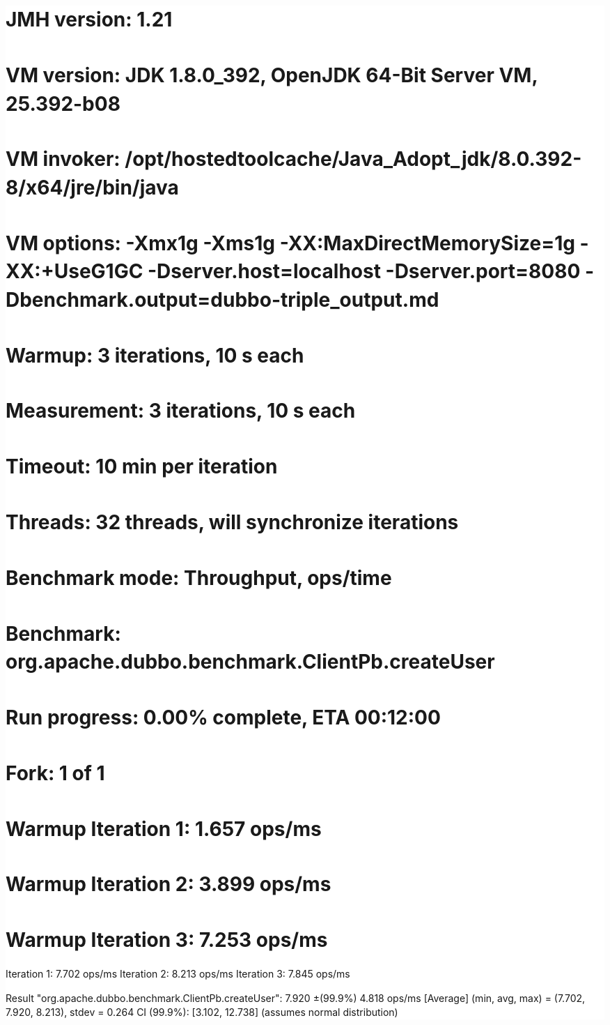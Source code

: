 # JMH version: 1.21
# VM version: JDK 1.8.0_392, OpenJDK 64-Bit Server VM, 25.392-b08
# VM invoker: /opt/hostedtoolcache/Java_Adopt_jdk/8.0.392-8/x64/jre/bin/java
# VM options: -Xmx1g -Xms1g -XX:MaxDirectMemorySize=1g -XX:+UseG1GC -Dserver.host=localhost -Dserver.port=8080 -Dbenchmark.output=dubbo-triple_output.md
# Warmup: 3 iterations, 10 s each
# Measurement: 3 iterations, 10 s each
# Timeout: 10 min per iteration
# Threads: 32 threads, will synchronize iterations
# Benchmark mode: Throughput, ops/time
# Benchmark: org.apache.dubbo.benchmark.ClientPb.createUser

# Run progress: 0.00% complete, ETA 00:12:00
# Fork: 1 of 1
# Warmup Iteration   1: 1.657 ops/ms
# Warmup Iteration   2: 3.899 ops/ms
# Warmup Iteration   3: 7.253 ops/ms
Iteration   1: 7.702 ops/ms
Iteration   2: 8.213 ops/ms
Iteration   3: 7.845 ops/ms


Result "org.apache.dubbo.benchmark.ClientPb.createUser":
  7.920 ±(99.9%) 4.818 ops/ms [Average]
  (min, avg, max) = (7.702, 7.920, 8.213), stdev = 0.264
  CI (99.9%): [3.102, 12.738] (assumes normal distribution)

